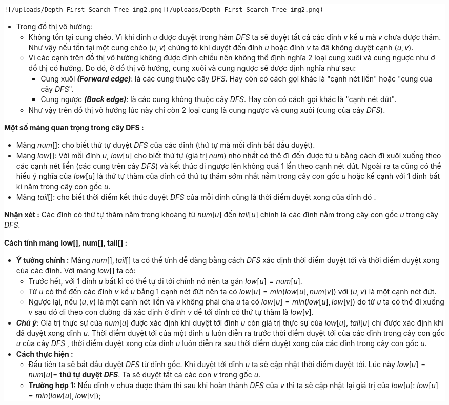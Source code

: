     ![/uploads/Depth-First-Search-Tree_img2.png](/uploads/Depth-First-Search-Tree_img2.png)

- Trong đồ thị vô hướng:
    * Không tồn tại cung chéo. Vì khi đỉnh $u$ được duyệt trong hàm $DFS$ ta sẽ duyệt tất cả các đỉnh $v$ kề $u$ mà $v$ chưa được thăm. Như vậy nếu tồn tại một cung chéo $(u, v)$ chứng tỏ khi duyệt đến đỉnh $u$ hoặc đỉnh $v$ ta đã không duyệt cạnh $(u, v)$. 
    * Vì các cạnh trên đồ thị vô hướng không được định chiều nên không thể định nghĩa $2$ loại cung xuôi và cung ngược như ở đồ thị có hướng. Do đó, ở đồ thị vô hướng, cung xuôi và cung ngược sẽ được định nghĩa như sau:
        * Cung xuôi ***(Forward edge)***: là các cung thuộc cây $DFS$. Hay còn có cách gọi khác là "cạnh nét liền" hoặc "cung của cây $DFS$".
        * Cung ngược ***(Back edge)***: là các cung không thuộc cây $DFS$. Hay còn có cách gọi khác là "cạnh nét đứt". 
    * Như vậy trên đồ thị vô hướng lúc này chỉ còn $2$ loại cung là cung ngược và cung xuôi (cung của cây $DFS$). 
    
**Một số mảng quan trọng trong cây DFS :**

- Mảng $num$[]: cho biết thứ tự duyệt $DFS$ của các đỉnh (thứ tự mà mỗi đỉnh bắt đầu duyệt).
- Mảng $low$[]: Với mỗi đỉnh $u$, $low[u]$ cho biết thứ tự (giá trị $num$) nhỏ nhất có thể đi đến được từ $u$ bằng cách đi xuôi xuống theo các cạnh nét liền (các cung trên cây $DFS$) và kết thúc đi ngược lên không quá $1$ lần theo cạnh nét đứt. Ngoài ra ta cũng có thể hiểu ý nghĩa của $low[u]$ là thứ tự thăm của đỉnh có thứ tự thăm sớm nhất nằm trong cây con gốc $u$ hoặc kề cạnh với $1$ đỉnh bất kì nằm trong cây con gốc $u$.
- Mảng $tail$[]: cho biết thời điểm kết thúc duyệt $DFS$ của mỗi đỉnh cũng là thời điểm duyệt xong của đỉnh đó . 

**Nhận xét :** Các đỉnh có thứ tự thăm nằm trong khoảng từ $num[u]$ đến $tail[u]$ chính là các đỉnh nằm trong cây con gốc $u$ trong cây $DFS$.
    
**Cách tính mảng low[], num[], tail[] :**

- **Ý tưởng chính :** Mảng $num[],tail[]$ ta có thể tính dễ dàng bằng cách $DFS$ xác định thời điểm duyệt tới và thời điểm duyệt xong của các đỉnh. Với mảng $low[]$ ta có: 
    * Trước hết, với $1$ đỉnh $u$ bất kì có thể tự đi tới chính nó nên ta gán $low[u]=num[u]$.
    * Từ $u$ có thể đến các đỉnh $v$ kề $u$ bằng $1$ cạnh nét đứt nên ta có $low[u]=min(low[u],num[v])$ với $(u,v)$ là một cạnh nét đứt.
    * Ngược lại, nếu $(u,v)$ là một cạnh nét liền và $v$ không phải cha $u$ ta có $low[u]=min(low[u],low[v])$ do từ $u$ ta có thể đi xuống $v$ sau đó đi theo con đường đã xác định ở đỉnh $v$ để tới đỉnh có thứ tự thăm là $low[v]$.
- ***Chú ý***: Giá trị thực sự của $num[u]$ được xác định khi duyệt tới đỉnh $u$ còn giá trị thực sự của $low[u],$ $tail[u]$ chỉ được xác định khi đã duyệt xong đỉnh $u$. Thời điểm duyệt tới của một đỉnh $u$ luôn diễn ra trước thời điểm duyệt tới của các đỉnh trong cây con gốc $u$ của cây $DFS$ , thời điểm duyệt xong của đỉnh $u$ luôn diễn ra sau thời điểm duyệt xong của các đỉnh trong cây con gốc $u$. 
- **Cách thực hiện :**
    * Đầu tiên ta sẽ bắt đầu duyệt $DFS$ từ đỉnh gốc. Khi duyệt tới đỉnh $u$ ta sẽ cập nhật thời điểm duyệt tới. Lúc này $low[u] = num[u] =$ **thứ tự duyệt *DFS***. Ta sẽ duyệt tất cả các con $v$ trong gốc $u$. 
    * **Trường hợp 1:** Nếu đỉnh $v$ chưa được thăm thì sau khi hoàn thành $DFS$ của $v$ thì ta sẽ cập nhật lại giá trị của $low [u]$: $low [u] = min (low[u], low[v]);$